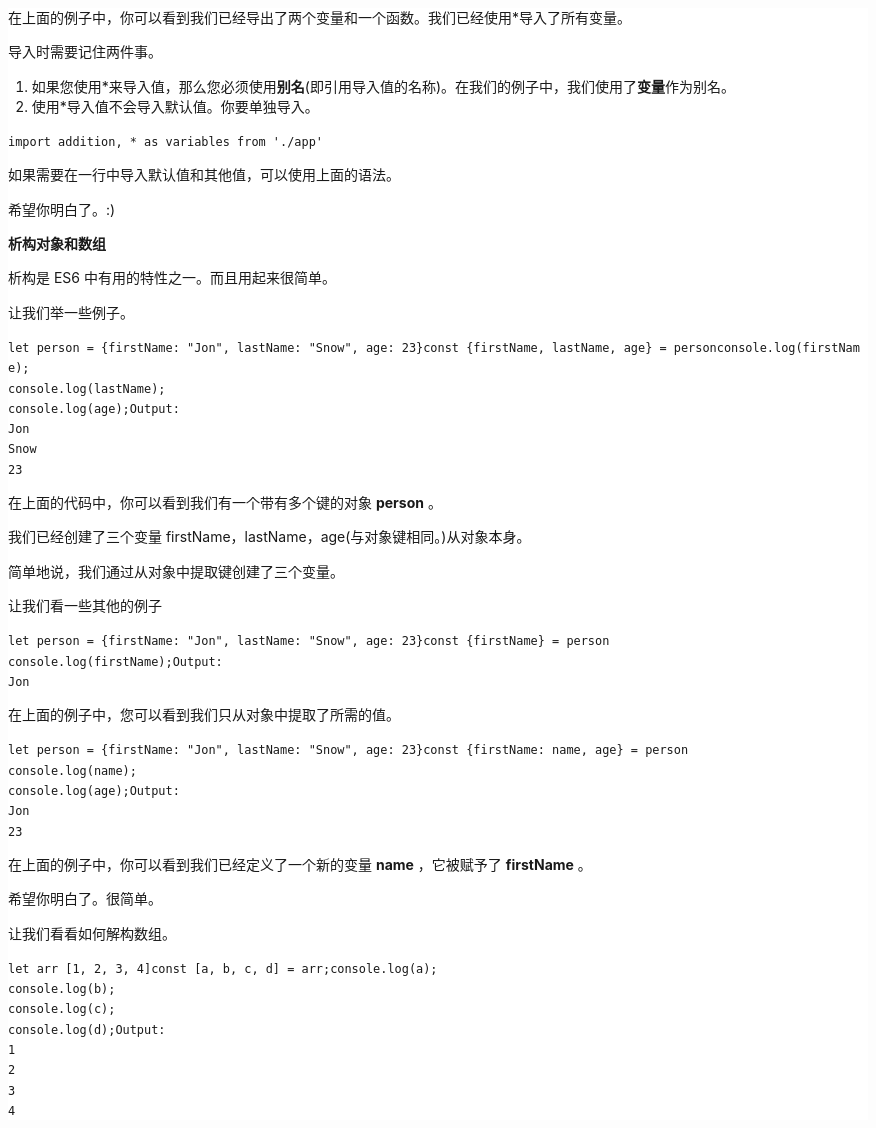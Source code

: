 在上面的例子中，你可以看到我们已经导出了两个变量和一个函数。我们已经使用*导入了所有变量。

导入时需要记住两件事。

1.  如果您使用*来导入值，那么您必须使用**别名**(即引用导入值的名称)。在我们的例子中，我们使用了**变量**作为别名。
2.  使用*导入值不会导入默认值。你要单独导入。

```
import addition, * as variables from './app'
```

如果需要在一行中导入默认值和其他值，可以使用上面的语法。

希望你明白了。:)

**析构对象和数组**

析构是 ES6 中有用的特性之一。而且用起来很简单。

让我们举一些例子。

```
let person = {firstName: "Jon", lastName: "Snow", age: 23}const {firstName, lastName, age} = personconsole.log(firstName);
console.log(lastName);
console.log(age);Output:
Jon
Snow
23
```

在上面的代码中，你可以看到我们有一个带有多个键的对象 **person** 。

我们已经创建了三个变量 firstName，lastName，age(与对象键相同。)从对象本身。

简单地说，我们通过从对象中提取键创建了三个变量。

让我们看一些其他的例子

```
let person = {firstName: "Jon", lastName: "Snow", age: 23}const {firstName} = person
console.log(firstName);Output:
Jon
```

在上面的例子中，您可以看到我们只从对象中提取了所需的值。

```
let person = {firstName: "Jon", lastName: "Snow", age: 23}const {firstName: name, age} = person
console.log(name);
console.log(age);Output:
Jon
23
```

在上面的例子中，你可以看到我们已经定义了一个新的变量 **name** ，它被赋予了 **firstName** 。

希望你明白了。很简单。

让我们看看如何解构数组。

```
let arr [1, 2, 3, 4]const [a, b, c, d] = arr;console.log(a);
console.log(b);
console.log(c);
console.log(d);Output:
1
2
3
4
```
